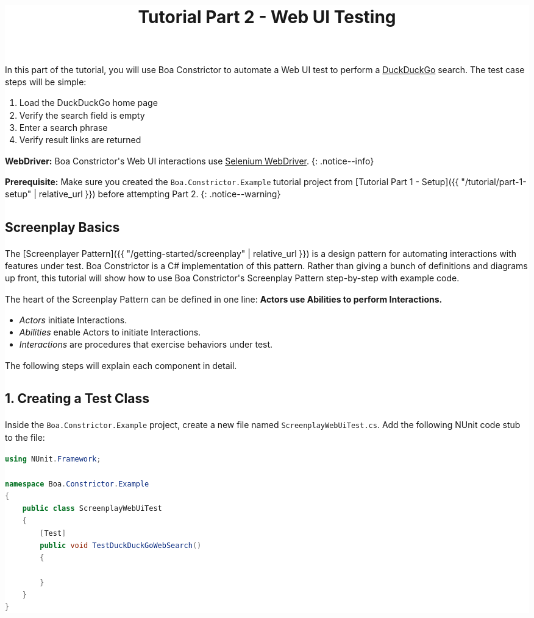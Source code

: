 ﻿---
title: Tutorial Part 2 - Web UI Testing
layout: single
permalink: /tutorial/part-2-web-ui-testing/
toc: true
---

In this part of the tutorial, you will use Boa Constrictor to automate a Web UI test
to perform a [DuckDuckGo](https://duckduckgo.com/) search.
The test case steps will be simple:

1. Load the DuckDuckGo home page
2. Verify the search field is empty
3. Enter a search phrase
4. Verify result links are returned

**WebDriver:**
Boa Constrictor's Web UI interactions use [Selenium WebDriver](https://www.selenium.dev/).
{: .notice--info}

**Prerequisite:**
Make sure you created the `Boa.Constrictor.Example` tutorial project
from [Tutorial Part 1 - Setup]({{ "/tutorial/part-1-setup" | relative_url }})
before attempting Part 2.
{: .notice--warning}


## Screenplay Basics

The [Screenplayer Pattern]({{ "/getting-started/screenplay" | relative_url }})
is a design pattern for automating interactions with features under test.
Boa Constrictor is a C# implementation of this pattern.
Rather than giving a bunch of definitions and diagrams up front,
this tutorial will show how to use Boa Constrictor's Screenplay Pattern step-by-step with example code.

The heart of the Screenplay Pattern can be defined in one line:
**Actors use Abilities to perform Interactions.**

* *Actors* initiate Interactions.
* *Abilities* enable Actors to initiate Interactions.
* *Interactions* are procedures that exercise behaviors under test.

The following steps will explain each component in detail.


## 1. Creating a Test Class

Inside the `Boa.Constrictor.Example` project,
create a new file named `ScreenplayWebUiTest.cs`.
Add the following NUnit code stub to the file:

```csharp
using NUnit.Framework;

namespace Boa.Constrictor.Example
{
    public class ScreenplayWebUiTest
    {
        [Test]
        public void TestDuckDuckGoWebSearch()
        {

        }
    }
}
```
